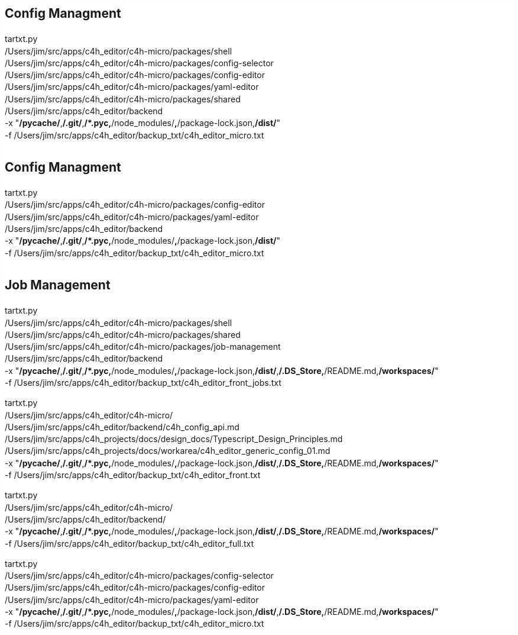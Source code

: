 
## Config Managment
tartxt.py \
   /Users/jim/src/apps/c4h_editor/c4h-micro/packages/shell \
   /Users/jim/src/apps/c4h_editor/c4h-micro/packages/config-selector \
   /Users/jim/src/apps/c4h_editor/c4h-micro/packages/config-editor \
   /Users/jim/src/apps/c4h_editor/c4h-micro/packages/yaml-editor \
   /Users/jim/src/apps/c4h_editor/c4h-micro/packages/shared \
   /Users/jim/src/apps/c4h_editor/backend \
  -x "**/__pycache__/**,**/.git/**,**/*.pyc,**/node_modules/**,**/package-lock.json,**/dist/**" \
  -f /Users/jim/src/apps/c4h_editor/backup_txt/c4h_editor_micro.txt

## Config Managment
tartxt.py \
   /Users/jim/src/apps/c4h_editor/c4h-micro/packages/config-editor \
   /Users/jim/src/apps/c4h_editor/c4h-micro/packages/yaml-editor \
   /Users/jim/src/apps/c4h_editor/backend \
  -x "**/__pycache__/**,**/.git/**,**/*.pyc,**/node_modules/**,**/package-lock.json,**/dist/**" \
  -f /Users/jim/src/apps/c4h_editor/backup_txt/c4h_editor_micro.txt

## Job Management
tartxt.py \
   /Users/jim/src/apps/c4h_editor/c4h-micro/packages/shell \
   /Users/jim/src/apps/c4h_editor/c4h-micro/packages/shared \
   /Users/jim/src/apps/c4h_editor/c4h-micro/packages/job-management \
   /Users/jim/src/apps/c4h_editor/backend \
 -x "**/__pycache__/**,**/.git/**,**/*.pyc,**/node_modules/**,**/package-lock.json,**/dist/**,**/.DS_Store,**/README.md,**/workspaces/**" \
 -f /Users/jim/src/apps/c4h_editor/backup_txt/c4h_editor_front_jobs.txt

tartxt.py \
  /Users/jim/src/apps/c4h_editor/c4h-micro/ \
  /Users/jim/src/apps/c4h_editor/backend/c4h_config_api.md \
    /Users/jim/src/apps/c4h_projects/docs/design_docs/Typescript_Design_Principles.md \
    /Users/jim/src/apps/c4h_projects/docs/workarea/c4h_editor_generic_config_01.md \
 -x "**/__pycache__/**,**/.git/**,**/*.pyc,**/node_modules/**,**/package-lock.json,**/dist/**,**/.DS_Store,**/README.md,**/workspaces/**" \
 -f /Users/jim/src/apps/c4h_editor/backup_txt/c4h_editor_front.txt

tartxt.py \
  /Users/jim/src/apps/c4h_editor/c4h-micro/ \
  /Users/jim/src/apps/c4h_editor/backend/ \
 -x "**/__pycache__/**,**/.git/**,**/*.pyc,**/node_modules/**,**/package-lock.json,**/dist/**,**/.DS_Store,**/README.md,**/workspaces/**" \
 -f /Users/jim/src/apps/c4h_editor/backup_txt/c4h_editor_full.txt

tartxt.py \
   /Users/jim/src/apps/c4h_editor/c4h-micro/packages/config-selector \
   /Users/jim/src/apps/c4h_editor/c4h-micro/packages/config-editor \
   /Users/jim/src/apps/c4h_editor/c4h-micro/packages/yaml-editor \
 -x "**/__pycache__/**,**/.git/**,**/*.pyc,**/node_modules/**,**/package-lock.json,**/dist/**,**/.DS_Store,**/README.md,**/workspaces/**" \
  -f /Users/jim/src/apps/c4h_editor/backup_txt/c4h_editor_micro.txt
